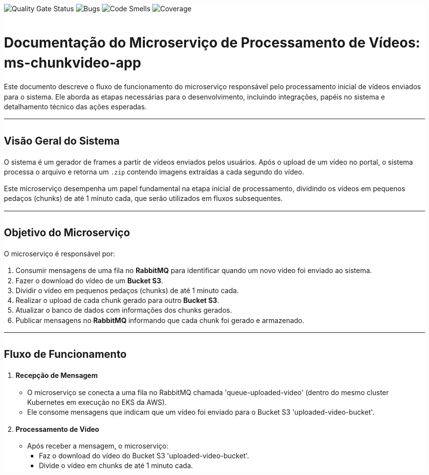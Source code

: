 ![Quality Gate Status](https://sonarcloud.io/api/project_badges/measure?project=POSTECH-SOAT-SALA11_application-avalanches-pagamento-ms&metric=alert_status)
![Bugs](https://sonarcloud.io/api/project_badges/measure?project=POSTECH-SOAT-SALA11_application-avalanches-pedido-ms&metric=bugs)
![Code Smells](https://sonarcloud.io/api/project_badges/measure?project=POSTECH-SOAT-SALA11_application-avalanches-pedido-ms&metric=code_smells)
![Coverage](https://sonarcloud.io/api/project_badges/measure?project=POSTECH-SOAT-SALA11_application-avalanches-pagamento-ms&metric=coverage)
# Documentação do Microserviço de Processamento de Vídeos: ms-chunkvideo-app

Este documento descreve o fluxo de funcionamento do microserviço responsável pelo processamento inicial de vídeos enviados para o sistema. Ele aborda as etapas necessárias para o desenvolvimento, incluindo integrações, papéis no sistema e detalhamento técnico das ações esperadas.

---

## Visão Geral do Sistema

O sistema é um gerador de frames a partir de vídeos enviados pelos usuários. Após o upload de um vídeo no portal, o sistema processa o arquivo e retorna um `.zip` contendo imagens extraídas a cada segundo do vídeo. 

Este microserviço desempenha um papel fundamental na etapa inicial de processamento, dividindo os vídeos em pequenos pedaços (chunks) de até 1 minuto cada, que serão utilizados em fluxos subsequentes.

---

## Objetivo do Microserviço

O microserviço é responsável por:

1. Consumir mensagens de uma fila no **RabbitMQ** para identificar quando um novo vídeo foi enviado ao sistema.
2. Fazer o download do vídeo de um **Bucket S3**.
3. Dividir o vídeo em pequenos pedaços (chunks) de até 1 minuto cada.
4. Realizar o upload de cada chunk gerado para outro **Bucket S3**.
5. Atualizar o banco de dados com informações dos chunks gerados.
6. Publicar mensagens no **RabbitMQ** informando que cada chunk foi gerado e armazenado.

---

## Fluxo de Funcionamento

1. **Recepção de Mensagem**
   - O microserviço se conecta a uma fila no RabbitMQ chamada 'queue-uploaded-video' (dentro do mesmo cluster Kubernetes em execução no EKS da AWS).
   - Ele consome mensagens que indicam que um vídeo foi enviado para o Bucket S3 'uploaded-video-bucket'.

2. **Processamento de Vídeo**
   - Após receber a mensagem, o microserviço:
     - Faz o download do vídeo do Bucket S3 'uploaded-video-bucket'.
     - Divide o vídeo em chunks de até 1 minuto cada.
